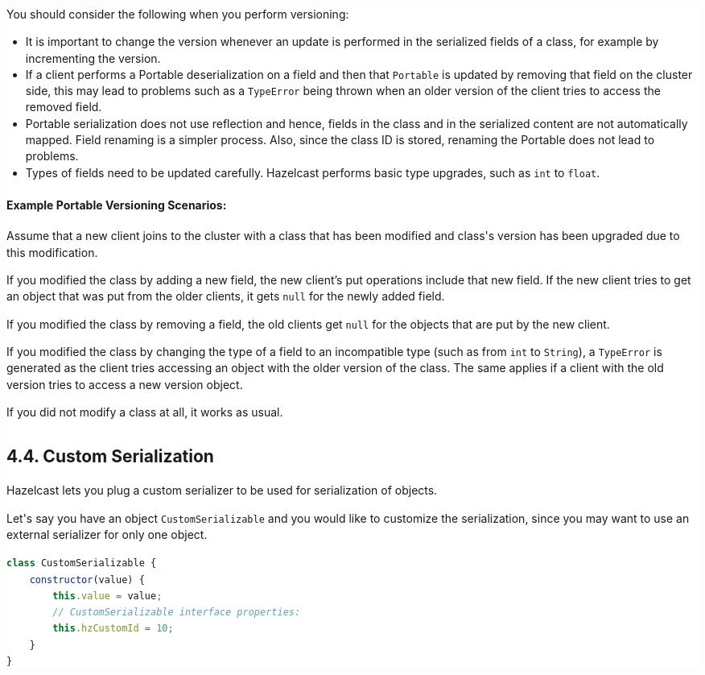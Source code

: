 You should consider the following when you perform versioning:

- It is important to change the version whenever an update is performed in the serialized fields of a class, for example by
incrementing the version.
- If a client performs a Portable deserialization on a field and then that `Portable` is updated by removing that field on the
cluster side, this may lead to problems such as a `TypeError` being thrown when an older version of the client tries to access
the removed field.
- Portable serialization does not use reflection and hence, fields in the class and in the serialized content are not
automatically mapped. Field renaming is a simpler process. Also, since the class ID is stored, renaming the Portable
does not lead to problems.
- Types of fields need to be updated carefully. Hazelcast performs basic type upgrades, such as `int` to `float`.

#### Example Portable Versioning Scenarios:

Assume that a new client joins to the cluster with a class that has been modified and class's version has been upgraded due to
this modification.

If you modified the class by adding a new field, the new client’s put operations include that new field. If the new client tries
to get an object that was put from the older clients, it gets `null` for the newly added field.

If you modified the class by removing a field, the old clients get `null` for the objects that are put by the new client.

If you modified the class by changing the type of a field to an incompatible type (such as from `int` to `String`), a `TypeError`
is generated as the client tries accessing an object with the older version of the class. The same applies if a client with the
old version tries to access a new version object.

If you did not modify a class at all, it works as usual.

## 4.4. Custom Serialization

Hazelcast lets you plug a custom serializer to be used for serialization of objects.

Let's say you have an object `CustomSerializable` and you would like to customize the serialization, since you may want to use
an external serializer for only one object.

```javascript
class CustomSerializable {
    constructor(value) {
        this.value = value;
        // CustomSerializable interface properties:
        this.hzCustomId = 10;
    }
}
```
